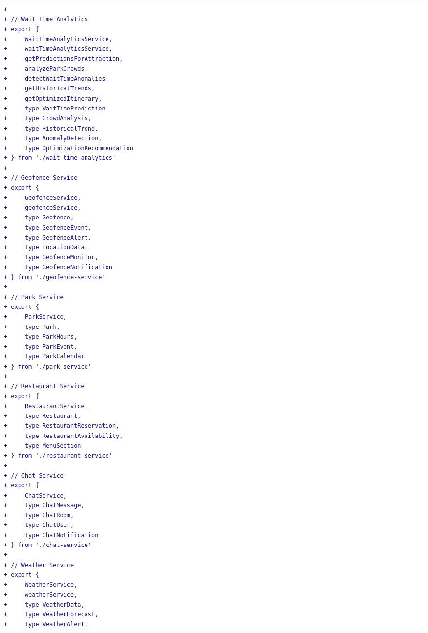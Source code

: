 ```diff
+ 
+ // Wait Time Analytics
+ export { 
+     WaitTimeAnalyticsService,
+     waitTimeAnalyticsService,
+     getPredictionsForAttraction,
+     analyzeParkCrowds,
+     detectWaitTimeAnomalies,
+     getHistoricalTrends,
+     getOptimizedItinerary,
+     type WaitTimePrediction,
+     type CrowdAnalysis,
+     type HistoricalTrend,
+     type AnomalyDetection,
+     type OptimizationRecommendation
+ } from './wait-time-analytics'
+ 
+ // Geofence Service
+ export {
+     GeofenceService,
+     geofenceService,
+     type Geofence,
+     type GeofenceEvent,
+     type GeofenceAlert,
+     type LocationData,
+     type GeofenceMonitor,
+     type GeofenceNotification
+ } from './geofence-service'
+ 
+ // Park Service
+ export {
+     ParkService,
+     type Park,
+     type ParkHours,
+     type ParkEvent,
+     type ParkCalendar
+ } from './park-service'
+ 
+ // Restaurant Service
+ export {
+     RestaurantService,
+     type Restaurant,
+     type RestaurantReservation,
+     type RestaurantAvailability,
+     type MenuSection
+ } from './restaurant-service'
+ 
+ // Chat Service
+ export {
+     ChatService,
+     type ChatMessage,
+     type ChatRoom,
+     type ChatUser,
+     type ChatNotification
+ } from './chat-service'
+ 
+ // Weather Service
+ export {
+     WeatherService,
+     weatherService,
+     type WeatherData,
+     type WeatherForecast,
+     type WeatherAlert,
```